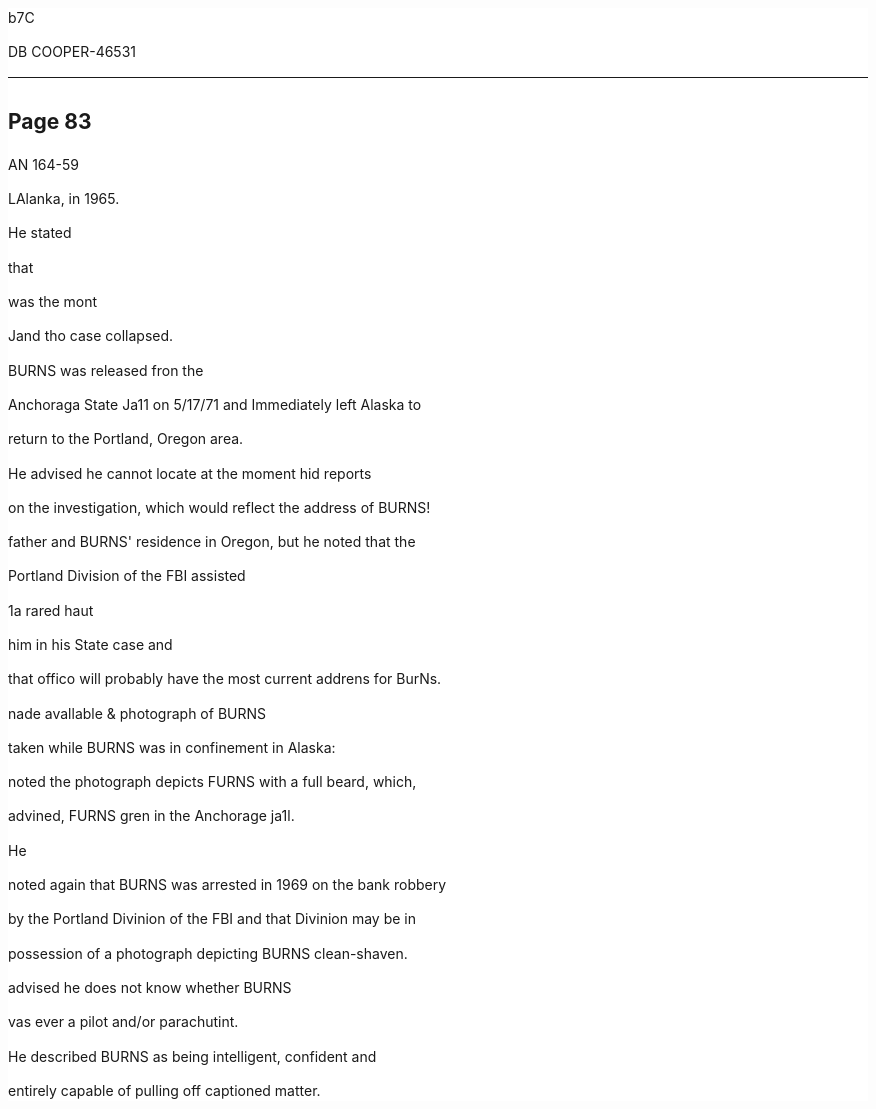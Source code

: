 b7C

DB COOPER-46531

---

## Page 83

AN 164-59

LAlanka, in 1965.

He stated

that

was the mont

Jand tho case collapsed.

BURNS was released fron the

Anchoraga State Ja11 on 5/17/71 and Immediately left Alaska to

return to the Portland, Oregon area.

He advised he cannot locate at the moment hid reports

on the investigation, which would reflect the address of BURNS!

father and BURNS' residence in Oregon, but he noted that the

Portland Division of the FBI assisted

1a rared haut

him in his State case and

that offico will probably have the most current addrens for BurNs.

nade avallable & photograph of BURNS

taken while BURNS was in confinement in Alaska:

noted the photograph depicts FURNS with a full beard, which,

advined, FURNS gren in the Anchorage ja1l.

He

noted again that BURNS was arrested in 1969 on the bank robbery

by the Portland Divinion of the FBI and that Divinion may be in

possession of a photograph depicting BURNS clean-shaven.

advised he does not know whether BURNS

vas ever a pilot and/or parachutint.

He described BURNS as being intelligent, confident and

entirely capable of pulling off captioned matter.

